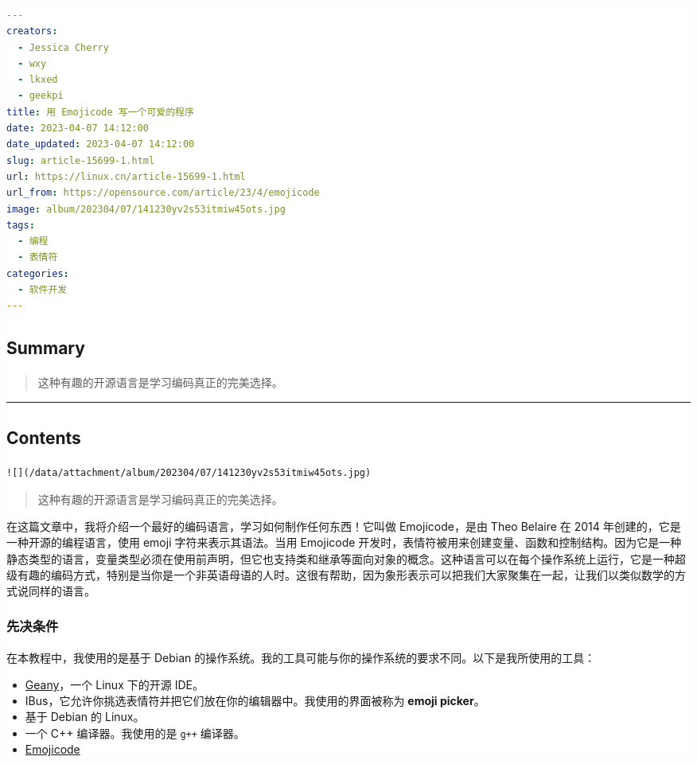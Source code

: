 ```yaml
---
creators:
  - Jessica Cherry
  - wxy
  - lkxed
  - geekpi
title: 用 Emojicode 写一个可爱的程序
date: 2023-04-07 14:12:00
date_updated: 2023-04-07 14:12:00
slug: article-15699-1.html
url: https://linux.cn/article-15699-1.html
url_from: https://opensource.com/article/23/4/emojicode
image: album/202304/07/141230yv2s53itmiw45ots.jpg
tags:
  - 编程
  - 表情符
categories:
  - 软件开发
---
```


## Summary

> 这种有趣的开源语言是学习编码真正的完美选择。

***



## Contents

`![](/data/attachment/album/202304/07/141230yv2s53itmiw45ots.jpg)`

> 
> 这种有趣的开源语言是学习编码真正的完美选择。
> 
> 
> 

在这篇文章中，我将介绍一个最好的编码语言，学习如何制作任何东西！它叫做 Emojicode，是由 Theo Belaire 在 2014 年创建的，它是一种开源的编程语言，使用 emoji 字符来表示其语法。当用 Emojicode 开发时，表情符被用来创建变量、函数和控制结构。因为它是一种静态类型的语言，变量类型必须在使用前声明，但它也支持类和继承等面向对象的概念。这种语言可以在每个操作系统上运行，它是一种超级有趣的编码方式，特别是当你是一个非英语母语的人时。这很有帮助，因为象形表示可以把我们大家聚集在一起，让我们以类似数学的方式说同样的语言。

### 先决条件

在本教程中，我使用的是基于 Debian 的操作系统。我的工具可能与你的操作系统的要求不同。以下是我所使用的工具：

* [Geany](https://github.com/geany/geany)，一个 Linux 下的开源 IDE。
* IBus，它允许你挑选表情符并把它们放在你的编辑器中。我使用的界面被称为 **emoji picker**。
* 基于 Debian 的 Linux。
* 一个 C++ 编译器。我使用的是 `g++` 编译器。
* [Emojicode](https://github.com/emojicode/emojicode)
